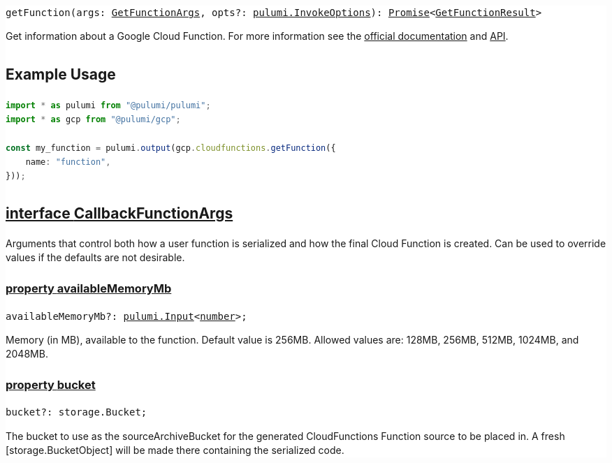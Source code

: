 <pre class="highlight"><span class='kd'></span>getFunction(args: <a href='#GetFunctionArgs'>GetFunctionArgs</a>, opts?: <a href='https://pulumi.io/reference/pkg/nodejs/@pulumi/pulumi/#InvokeOptions'>pulumi.InvokeOptions</a>): <a href='https://developer.mozilla.org/en-US/docs/Web/JavaScript/Reference/Global_Objects/Promise'>Promise</a>&lt;<a href='#GetFunctionResult'>GetFunctionResult</a>&gt;</pre>


Get information about a Google Cloud Function. For more information see
the [official documentation](https://cloud.google.com/functions/docs/)
and [API](https://cloud.google.com/functions/docs/apis).

## Example Usage

```typescript
import * as pulumi from "@pulumi/pulumi";
import * as gcp from "@pulumi/gcp";

const my_function = pulumi.output(gcp.cloudfunctions.getFunction({
    name: "function",
}));
```

</div>
<h2 class="pdoc-module-header" id="CallbackFunctionArgs">
<a class="pdoc-member-name" href="https://github.com/pulumi/pulumi-gcp/blob/65c7a44d62f0ea5edd3833c6f7b1f0c253503f0f/sdk/nodejs/cloudfunctions/zMixins.ts#L274">interface <b>CallbackFunctionArgs</b></a>
</h2>
<div class="pdoc-module-contents" markdown="1">

Arguments that control both how a user function is serialized and how the final Cloud Function
is created.  Can be used to override values if the defaults are not desirable.

<h3 class="pdoc-member-header" id="CallbackFunctionArgs-availableMemoryMb">
<a class="pdoc-child-name" href="https://github.com/pulumi/pulumi-gcp/blob/65c7a44d62f0ea5edd3833c6f7b1f0c253503f0f/sdk/nodejs/cloudfunctions/zMixins.ts#L283">property <b>availableMemoryMb</b></a>
</h3>
<div class="pdoc-member-contents" markdown="1">
<pre class="highlight"><span class='kd'></span>availableMemoryMb?: <a href='https://pulumi.io/reference/pkg/nodejs/@pulumi/pulumi/#Input'>pulumi.Input</a>&lt;<span class='kd'><a href='https://developer.mozilla.org/en-US/docs/Web/JavaScript/Reference/Global_Objects/Number'>number</a></span>&gt;;</pre>

Memory (in MB), available to the function. Default value is 256MB. Allowed values are: 128MB, 256MB, 512MB, 1024MB, and 2048MB.

</div>
<h3 class="pdoc-member-header" id="CallbackFunctionArgs-bucket">
<a class="pdoc-child-name" href="https://github.com/pulumi/pulumi-gcp/blob/65c7a44d62f0ea5edd3833c6f7b1f0c253503f0f/sdk/nodejs/cloudfunctions/zMixins.ts#L349">property <b>bucket</b></a>
</h3>
<div class="pdoc-member-contents" markdown="1">
<pre class="highlight"><span class='kd'></span>bucket?: storage.Bucket;</pre>

The bucket to use as the sourceArchiveBucket for the generated CloudFunctions Function source
to be placed in.  A fresh [storage.BucketObject] will be made there containing the serialized
code.
